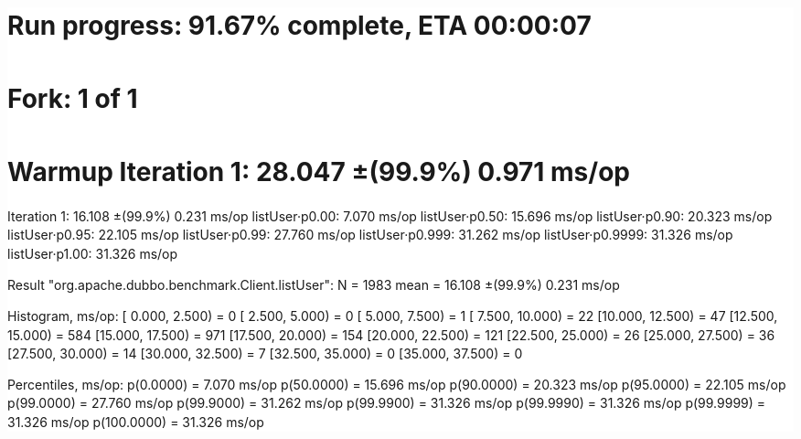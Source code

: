 # Run progress: 91.67% complete, ETA 00:00:07
# Fork: 1 of 1
# Warmup Iteration   1: 28.047 ±(99.9%) 0.971 ms/op
Iteration   1: 16.108 ±(99.9%) 0.231 ms/op
                 listUser·p0.00:   7.070 ms/op
                 listUser·p0.50:   15.696 ms/op
                 listUser·p0.90:   20.323 ms/op
                 listUser·p0.95:   22.105 ms/op
                 listUser·p0.99:   27.760 ms/op
                 listUser·p0.999:  31.262 ms/op
                 listUser·p0.9999: 31.326 ms/op
                 listUser·p1.00:   31.326 ms/op



Result "org.apache.dubbo.benchmark.Client.listUser":
  N = 1983
  mean =     16.108 ±(99.9%) 0.231 ms/op

  Histogram, ms/op:
    [ 0.000,  2.500) = 0 
    [ 2.500,  5.000) = 0 
    [ 5.000,  7.500) = 1 
    [ 7.500, 10.000) = 22 
    [10.000, 12.500) = 47 
    [12.500, 15.000) = 584 
    [15.000, 17.500) = 971 
    [17.500, 20.000) = 154 
    [20.000, 22.500) = 121 
    [22.500, 25.000) = 26 
    [25.000, 27.500) = 36 
    [27.500, 30.000) = 14 
    [30.000, 32.500) = 7 
    [32.500, 35.000) = 0 
    [35.000, 37.500) = 0 

  Percentiles, ms/op:
      p(0.0000) =      7.070 ms/op
     p(50.0000) =     15.696 ms/op
     p(90.0000) =     20.323 ms/op
     p(95.0000) =     22.105 ms/op
     p(99.0000) =     27.760 ms/op
     p(99.9000) =     31.262 ms/op
     p(99.9900) =     31.326 ms/op
     p(99.9990) =     31.326 ms/op
     p(99.9999) =     31.326 ms/op
    p(100.0000) =     31.326 ms/op

